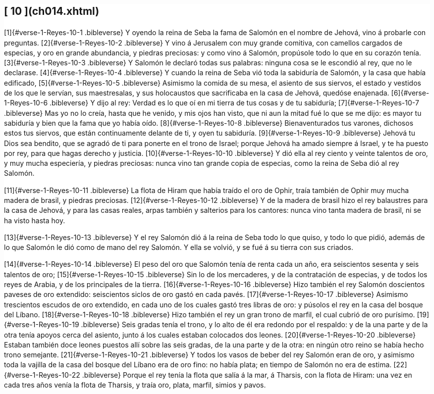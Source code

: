 <h2 class="chaptertitle">[&nbsp;10&nbsp;](ch014.xhtml)<span><span id="chapter-1-Reyes-10"></span></span></h2>
 
[1]{#verse-1-Reyes-10-1 .bibleverse} Y oyendo la reina de Seba la fama de Salomón en el nombre de Jehová, vino á probarle con preguntas. 
[2]{#verse-1-Reyes-10-2 .bibleverse} Y vino á Jerusalem con muy grande comitiva, con camellos cargados de especias, y oro en grande abundancia, y piedras preciosas: y como vino á Salomón, propúsole todo lo que en su corazón tenía. 
[3]{#verse-1-Reyes-10-3 .bibleverse} Y Salomón le declaró todas sus palabras: ninguna cosa se le escondió al rey, que no le declarase. 
[4]{#verse-1-Reyes-10-4 .bibleverse} Y cuando la reina de Seba vió toda la sabiduría de Salomón, y la casa que había edificado, 
[5]{#verse-1-Reyes-10-5 .bibleverse} Asimismo la comida de su mesa, el asiento de sus siervos, el estado y vestidos de los que le servían, sus maestresalas, y sus holocaustos que sacrificaba en la casa de Jehová, quedóse enajenada. 
[6]{#verse-1-Reyes-10-6 .bibleverse} Y dijo al rey: Verdad es lo que oí en mi tierra de tus cosas y de tu sabiduría; 
[7]{#verse-1-Reyes-10-7 .bibleverse} Mas yo no lo creía, hasta que he venido, y mis ojos han visto, que ni aun la mitad fué lo que se me dijo: es mayor tu sabiduría y bien que la fama que yo había oído. 
[8]{#verse-1-Reyes-10-8 .bibleverse} Bienaventurados tus varones, dichosos estos tus siervos, que están continuamente delante de ti, y oyen tu sabiduría. 
[9]{#verse-1-Reyes-10-9 .bibleverse} Jehová tu Dios sea bendito, que se agradó de ti para ponerte en el trono de Israel; porque Jehová ha amado siempre á Israel, y te ha puesto por rey, para que hagas derecho y justicia. 
[10]{#verse-1-Reyes-10-10 .bibleverse} Y dió ella al rey ciento y veinte talentos de oro, y muy mucha especiería, y piedras preciosas: nunca vino tan grande copia de especias, como la reina de Seba dió al rey Salomón.

 
[11]{#verse-1-Reyes-10-11 .bibleverse} La flota de Hiram que había traído el oro de Ophir, traía también de Ophir muy mucha madera de brasil, y piedras preciosas. 
[12]{#verse-1-Reyes-10-12 .bibleverse} Y de la madera de brasil hizo el rey balaustres para la casa de Jehová, y para las casas reales, arpas también y salterios para los cantores: nunca vino tanta madera de brasil, ni se ha visto hasta hoy.

 
[13]{#verse-1-Reyes-10-13 .bibleverse} Y el rey Salomón dió á la reina de Seba todo lo que quiso, y todo lo que pidió, además de lo que Salomón le dió como de mano del rey Salomón. Y ella se volvió, y se fué á su tierra con sus criados.

 
[14]{#verse-1-Reyes-10-14 .bibleverse} El peso del oro que Salomón tenía de renta cada un año, era seiscientos sesenta y seis talentos de oro; 
[15]{#verse-1-Reyes-10-15 .bibleverse} Sin lo de los mercaderes, y de la contratación de especias, y de todos los reyes de Arabia, y de los principales de la tierra. 
[16]{#verse-1-Reyes-10-16 .bibleverse} Hizo también el rey Salomón doscientos paveses de oro extendido: seiscientos siclos de oro gastó en cada pavés. 
[17]{#verse-1-Reyes-10-17 .bibleverse} Asimismo trescientos escudos de oro extendido, en cada uno de los cuales gastó tres libras de oro: y púsolos el rey en la casa del bosque del Líbano. 
[18]{#verse-1-Reyes-10-18 .bibleverse} Hizo también el rey un gran trono de marfil, el cual cubrió de oro purísimo. 
[19]{#verse-1-Reyes-10-19 .bibleverse} Seis gradas tenía el trono, y lo alto de él era redondo por el respaldo: y de la una parte y de la otra tenía apoyos cerca del asiento, junto á los cuales estaban colocados dos leones. 
[20]{#verse-1-Reyes-10-20 .bibleverse} Estaban también doce leones puestos allí sobre las seis gradas, de la una parte y de la otra: en ningún otro reino se había hecho trono semejante. 
[21]{#verse-1-Reyes-10-21 .bibleverse} Y todos los vasos de beber del rey Salomón eran de oro, y asimismo toda la vajilla de la casa del bosque del Líbano era de oro fino: no había plata; en tiempo de Salomón no era de estima. 
[22]{#verse-1-Reyes-10-22 .bibleverse} Porque el rey tenía la flota que salía á la mar, á Tharsis, con la flota de Hiram: una vez en cada tres años venía la flota de Tharsis, y traía oro, plata, marfil, simios y pavos.

